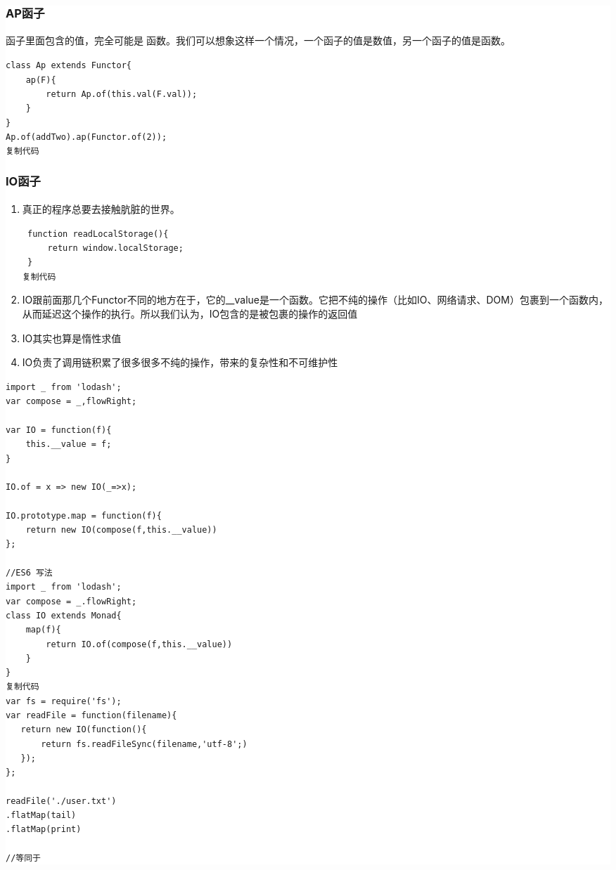 ### AP函子

函子里面包含的值，完全可能是 函数。我们可以想象这样一个情况，一个函子的值是数值，另一个函子的值是函数。

```
class Ap extends Functor{
    ap(F){
        return Ap.of(this.val(F.val));
    }
}
Ap.of(addTwo).ap(Functor.of(2));
复制代码
```

### IO函子

1. 真正的程序总要去接触肮脏的世界。

   ```
    function readLocalStorage(){
        return window.localStorage;
    }
   复制代码
   ```

2. IO跟前面那几个Functor不同的地方在于，它的__value是一个函数。它把不纯的操作（比如IO、网络请求、DOM）包裹到一个函数内，从而延迟这个操作的执行。所以我们认为，IO包含的是被包裹的操作的返回值

3. IO其实也算是惰性求值

4. IO负责了调用链积累了很多很多不纯的操作，带来的复杂性和不可维护性

```
import _ from 'lodash';
var compose = _,flowRight;

var IO = function(f){
    this.__value = f;
}

IO.of = x => new IO(_=>x);

IO.prototype.map = function(f){
    return new IO(compose(f,this.__value))
};

//ES6 写法
import _ from 'lodash';
var compose = _.flowRight;
class IO extends Monad{
    map(f){
        return IO.of(compose(f,this.__value))
    }
}
复制代码
var fs = require('fs');
var readFile = function(filename){
   return new IO(function(){
       return fs.readFileSync(filename,'utf-8';)
   });
};

readFile('./user.txt')
.flatMap(tail)
.flatMap(print)

//等同于
```